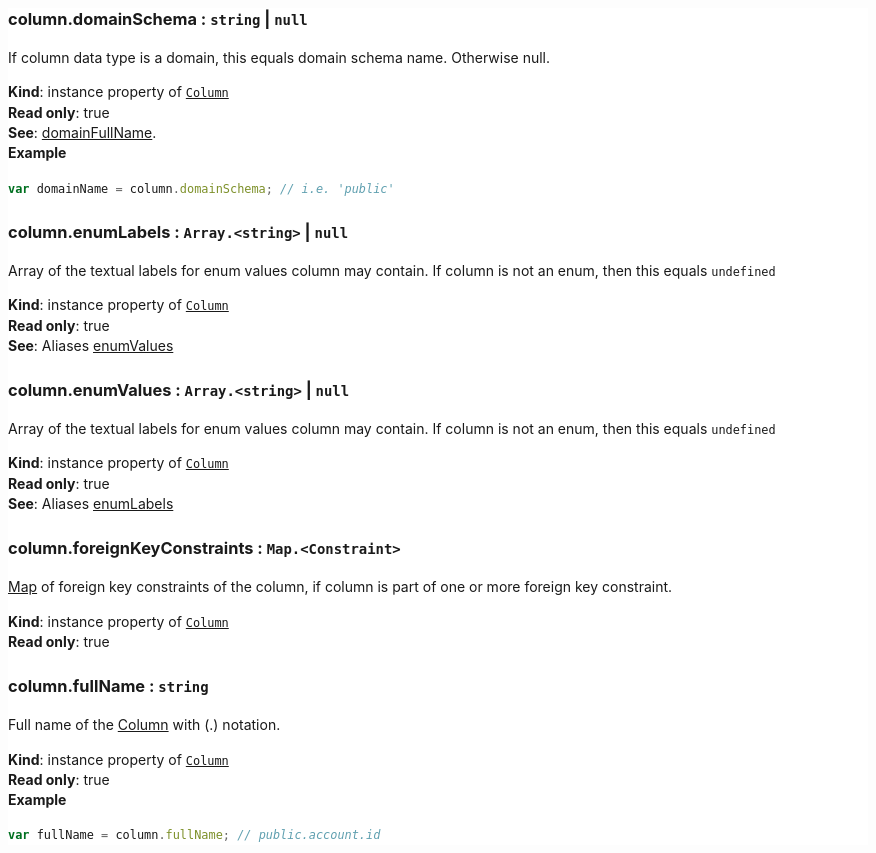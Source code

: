 ### column.domainSchema : <code>string</code> \| <code>null</code>
If column data type is a domain, this equals domain schema name. Otherwise null.

**Kind**: instance property of [<code>Column</code>](#Column)  
**Read only**: true  
**See**: [domainFullName](#Column+domainFullName).  
**Example**  
```js
var domainName = column.domainSchema; // i.e. 'public'
```
<a name="Column+enumLabels"></a>

### column.enumLabels : <code>Array.&lt;string&gt;</code> \| <code>null</code>
Array of the textual labels for enum values column may contain. If column is not an enum, then this
equals `undefined`

**Kind**: instance property of [<code>Column</code>](#Column)  
**Read only**: true  
**See**: Aliases [enumValues](#Column+enumValues)  
<a name="Column+enumValues"></a>

### column.enumValues : <code>Array.&lt;string&gt;</code> \| <code>null</code>
Array of the textual labels for enum values column may contain. If column is not an enum, then this
equals `undefined`

**Kind**: instance property of [<code>Column</code>](#Column)  
**Read only**: true  
**See**: Aliases [enumLabels](#Column+enumLabels)  
<a name="Column+foreignKeyConstraints"></a>

### column.foreignKeyConstraints : <code>Map.&lt;Constraint&gt;</code>
[Map](Map) of foreign key constraints of the column, if column is part of one or more foreign key constraint.

**Kind**: instance property of [<code>Column</code>](#Column)  
**Read only**: true  
<a name="Column+fullName"></a>

### column.fullName : <code>string</code>
Full name of the [Column](#Column) with (.) notation.

**Kind**: instance property of [<code>Column</code>](#Column)  
**Read only**: true  
**Example**  
```js
var fullName = column.fullName; // public.account.id
```
<a name="Column+fullCatalogName"></a>
